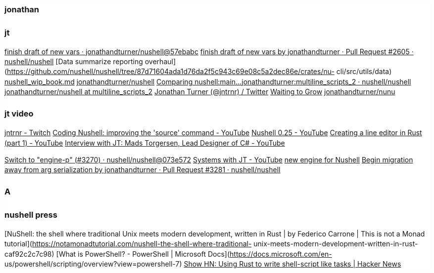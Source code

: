 ### jonathan

### jt

[finish draft of new vars ·
jonathandturner/nushell@57ebabc](https://github.com/jonathandturner/nushell/commit/57ebabc476575681f4897d9de695ad6a736d68ad)
[finish draft of new vars by jonathandturner · Pull Request #2605 ·
nushell/nushell](https://github.com/nushell/nushell/pull/2605) [Data summarize
reporting
overhaul](https://github.com/nushell/nushell/tree/87d71604ada1d76da2f5c943c69e08c5a2dec86e/crates/nu-
cli/src/utils/data)
[nushell_wip_book.md](https://gist.github.com/jonathandturner/b0ed285680e9606528f3c2e1aea80e38)
[jonathandturner/nushell](https://github.com/jonathandturner/nushell)
[Comparing nushell:main...jonathandturner:multiline_scripts_2 ·
nushell/nushell](https://github.com/nushell/nushell/compare/main...jonathandturner:multiline_scripts_2)
[jonathandturner/nushell at
multiline_scripts_2](https://github.com/jonathandturner/nushell/tree/multiline_scripts_2)
[Jonathan Turner (@jntrnr) / Twitter](https://twitter.com/jntrnr) [Waiting to
Grow](http://www.jonathanturner.org/poems/waitingtogrow/#introduction)
[jonathandturner/nunu](https://github.com/jonathandturner/nunu)

### jt video

[jntrnr - Twitch](https://www.twitch.tv/jntrnr) [Coding Nushell: improving the
'source' command - YouTube](https://www.youtube.com/watch?v=pBOZpyqldZQ)
[Nushell 0.25 - YouTube](https://www.youtube.com/watch?v=PO6EW7_a1tE)
[Creating a line editor in Rust (part 1) -
YouTube](https://www.youtube.com/watch?v=xXVyHsRR168) [Interview with JT: Mads
Torgersen, Lead Designer of C# -
YouTube](https://www.youtube.com/watch?v=W6Bl94FLs2k)

[Switch to "engine-p" (#3270) ·
nushell/nushell@073e572](https://github.com/nushell/nushell/commit/073e5727c6eab2adbe2c93cdd3042ac404218229)
[Systems with JT - YouTube](https://www.youtube.com/user/giard321) [new engine
for Nushell](https://www.youtube.com/watch?v=2AknX7canvw) [Begin migration
away from arg serialization by jonathandturner · Pull Request #3281 ·
nushell/nushell](https://github.com/nushell/nushell/pull/3281/files)

### A

### nushell press

[NuShell: the shell where traditional Unix meets modern development, written
in Rust | by Federico Carrone | This is not a Monad
tutorial](https://notamonadtutorial.com/nushell-the-shell-where-traditional-
unix-meets-modern-development-written-in-rust-caf92c2c7c98) [What is
PowerShell? - PowerShell | Microsoft Docs](https://docs.microsoft.com/en-
us/powershell/scripting/overview?view=powershell-7) [Show HN: Using Rust to
write shell-script like tasks | Hacker
News](https://news.ycombinator.com/item?id=24249646)
